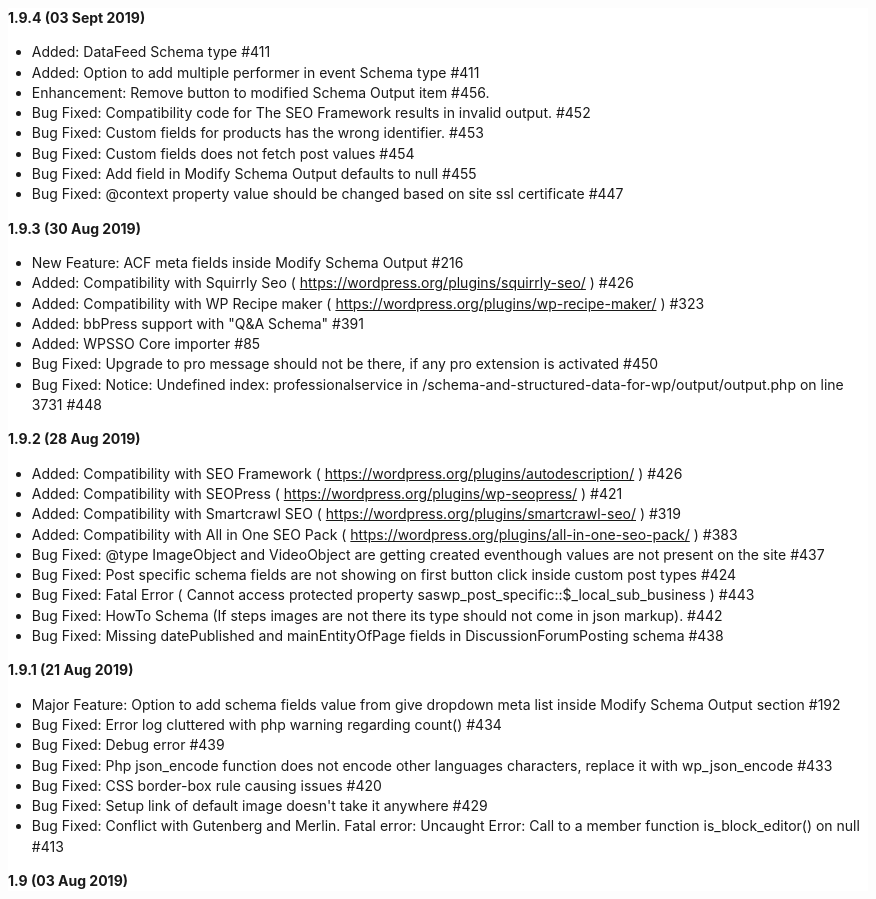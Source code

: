 <strong>1.9.4 (03 Sept 2019)</strong>

* Added: DataFeed Schema type #411
* Added: Option to add multiple performer in event Schema type #411
* Enhancement: Remove button to modified Schema Output item #456.
* Bug Fixed: Compatibility code for The SEO Framework results in invalid output. #452
* Bug Fixed: Custom fields for products has the wrong identifier. #453
* Bug Fixed: Custom fields does not fetch post values #454
* Bug Fixed: Add field in Modify Schema Output defaults to null #455
* Bug Fixed: @context property value should be changed based on site ssl certificate #447

<strong>1.9.3 (30 Aug 2019)</strong>

* New Feature: ACF meta fields inside Modify Schema Output #216
* Added: Compatibility with Squirrly Seo ( https://wordpress.org/plugins/squirrly-seo/ ) #426
* Added: Compatibility with WP Recipe maker ( https://wordpress.org/plugins/wp-recipe-maker/ ) #323
* Added: bbPress support with "Q&A Schema" #391
* Added: WPSSO Core importer #85
* Bug Fixed: Upgrade to pro message should not be there, if any pro extension is activated #450
* Bug Fixed: Notice: Undefined index: professionalservice in /schema-and-structured-data-for-wp/output/output.php on line 3731 #448

<strong>1.9.2 (28 Aug 2019)</strong>

* Added: Compatibility with SEO Framework ( https://wordpress.org/plugins/autodescription/ ) #426
* Added: Compatibility with SEOPress ( https://wordpress.org/plugins/wp-seopress/ ) #421
* Added: Compatibility with Smartcrawl SEO ( https://wordpress.org/plugins/smartcrawl-seo/ ) #319
* Added: Compatibility with All in One SEO Pack ( https://wordpress.org/plugins/all-in-one-seo-pack/ ) #383
* Bug Fixed: @type ImageObject and VideoObject are getting created eventhough values are not present on the site #437
* Bug Fixed: Post specific schema fields are not showing on first button click inside custom post types #424
* Bug Fixed: Fatal Error ( Cannot access protected property saswp_post_specific::$_local_sub_business ) #443
* Bug Fixed: HowTo Schema (If steps images are not there its type should not come in json markup). #442
* Bug Fixed: Missing datePublished and mainEntityOfPage fields in DiscussionForumPosting schema #438

<strong>1.9.1 (21 Aug 2019)</strong>

* Major Feature: Option to add schema fields value from give dropdown meta list inside Modify Schema Output section #192
* Bug Fixed: Error log cluttered with php warning regarding count() #434
* Bug Fixed: Debug error #439
* Bug Fixed: Php json_encode function does not encode other languages characters, replace it with wp_json_encode #433
* Bug Fixed: CSS border-box rule causing issues #420
* Bug Fixed: Setup link of default image doesn't take it anywhere #429
* Bug Fixed: Conflict with Gutenberg and Merlin. Fatal error: Uncaught Error: Call to a member function is_block_editor() on null #413

<strong>1.9 (03 Aug 2019)</strong>
